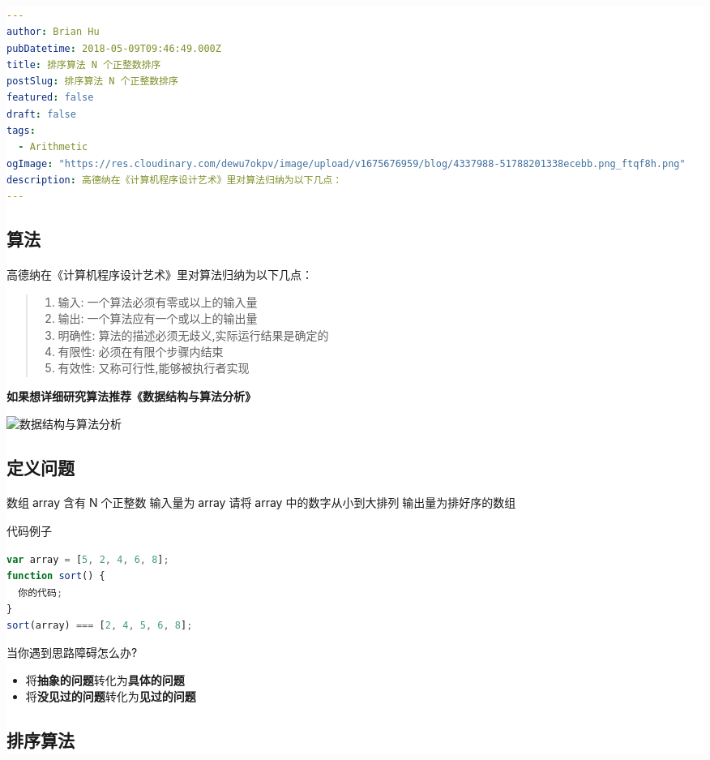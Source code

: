 ```yaml
---
author: Brian Hu
pubDatetime: 2018-05-09T09:46:49.000Z
title: 排序算法 N 个正整数排序
postSlug: 排序算法 N 个正整数排序
featured: false
draft: false
tags:
  - Arithmetic
ogImage: "https://res.cloudinary.com/dewu7okpv/image/upload/v1675676959/blog/4337988-51788201338ecebb.png_ftqf8h.png"
description: 高德纳在《计算机程序设计艺术》里对算法归纳为以下几点：
---
```


## 算法

高德纳在《计算机程序设计艺术》里对算法归纳为以下几点：

> 1.  输入: 一个算法必须有零或以上的输入量
> 2.  输出: 一个算法应有一个或以上的输出量
> 3.  明确性: 算法的描述必须无歧义,实际运行结果是确定的
> 4.  有限性: 必须在有限个步骤内结束
> 5.  有效性: 又称可行性,能够被执行者实现

**如果想详细研究算法推荐《数据结构与算法分析》**

![数据结构与算法分析](https://res.cloudinary.com/dewu7okpv/image/upload/v1675676944/blog/4337988-706bb05d7f8e293f.png_keop6m.png)

## 定义问题

数组 array 含有 N 个正整数
输入量为 array
请将 array 中的数字从小到大排列
输出量为排好序的数组

代码例子

```js
var array = [5, 2, 4, 6, 8];
function sort() {
  你的代码;
}
sort(array) === [2, 4, 5, 6, 8];
```

当你遇到思路障碍怎么办?

- 将**抽象的问题**转化为**具体的问题**
- 将**没见过的问题**转化为**见过的问题**

## 排序算法
